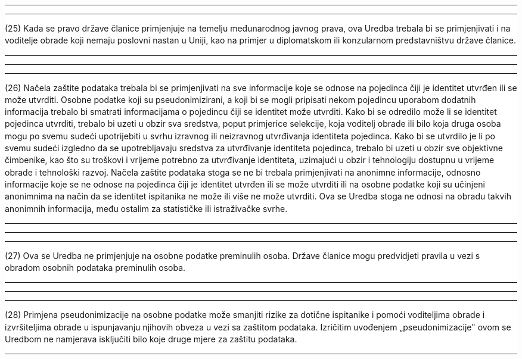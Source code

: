   ----------------------------------------------------------------------------

  ----------------------------------------------------------------------------
  \(25\)   Kada se pravo države članice primjenjuje na temelju međunarodnog
           javnog prava, ova Uredba trebala bi se primjenjivati i na voditelje
           obrade koji nemaju poslovni nastan u Uniji, kao na primjer u
           diplomatskom ili konzularnom predstavništvu države članice.
  -------- -------------------------------------------------------------------

  ----------------------------------------------------------------------------

  ----------------------------------------------------------------------------
  \(26\)   Načela zaštite podataka trebala bi se primjenjivati na sve
           informacije koje se odnose na pojedinca čiji je identitet utvrđen
           ili se može utvrditi. Osobne podatke koji su pseudonimizirani, a
           koji bi se mogli pripisati nekom pojedincu uporabom dodatnih
           informacija trebalo bi smatrati informacijama o pojedincu čiji se
           identitet može utvrditi. Kako bi se odredilo može li se identitet
           pojedinca utvrditi, trebalo bi uzeti u obzir sva sredstva, poput
           primjerice selekcije, koja voditelj obrade ili bilo koja druga
           osoba mogu po svemu sudeći upotrijebiti u svrhu izravnog ili
           neizravnog utvrđivanja identiteta pojedinca. Kako bi se utvrdilo je
           li po svemu sudeći izgledno da se upotrebljavaju sredstva za
           utvrđivanje identiteta pojedinca, trebalo bi uzeti u obzir sve
           objektivne čimbenike, kao što su troškovi i vrijeme potrebno za
           utvrđivanje identiteta, uzimajući u obzir i tehnologiju dostupnu u
           vrijeme obrade i tehnološki razvoj. Načela zaštite podataka stoga
           se ne bi trebala primjenjivati na anonimne informacije, odnosno
           informacije koje se ne odnose na pojedinca čiji je identitet
           utvrđen ili se može utvrditi ili na osobne podatke koji su učinjeni
           anonimnima na način da se identitet ispitanika ne može ili više ne
           može utvrditi. Ova se Uredba stoga ne odnosi na obradu takvih
           anonimnih informacija, među ostalim za statističke ili istraživačke
           svrhe.
  -------- -------------------------------------------------------------------

  ----------------------------------------------------------------------------

  ----------------------------------------------------------------------------
  \(27\)   Ova se Uredba ne primjenjuje na osobne podatke preminulih osoba.
           Države članice mogu predvidjeti pravila u vezi s obradom osobnih
           podataka preminulih osoba.
  -------- -------------------------------------------------------------------

  ----------------------------------------------------------------------------

  ----------------------------------------------------------------------------
  \(28\)   Primjena pseudonimizacije na osobne podatke može smanjiti rizike za
           dotične ispitanike i pomoći voditeljima obrade i izvršiteljima
           obrade u ispunjavanju njihovih obveza u vezi sa zaštitom podataka.
           Izričitim uvođenjem „pseudonimizacije" ovom se Uredbom ne namjerava
           isključiti bilo koje druge mjere za zaštitu podataka.
  -------- -------------------------------------------------------------------
